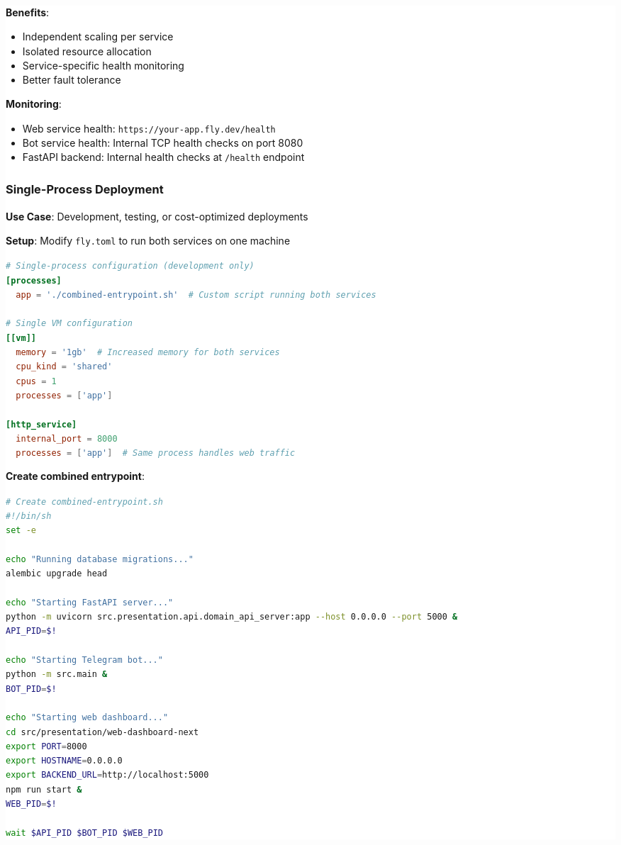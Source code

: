**Benefits**:
- Independent scaling per service
- Isolated resource allocation
- Service-specific health monitoring
- Better fault tolerance

**Monitoring**:
- Web service health: `https://your-app.fly.dev/health`
- Bot service health: Internal TCP health checks on port 8080
- FastAPI backend: Internal health checks at `/health` endpoint

### Single-Process Deployment

**Use Case**: Development, testing, or cost-optimized deployments

**Setup**: Modify `fly.toml` to run both services on one machine

```toml
# Single-process configuration (development only)
[processes]
  app = './combined-entrypoint.sh'  # Custom script running both services

# Single VM configuration
[[vm]]
  memory = '1gb'  # Increased memory for both services
  cpu_kind = 'shared'
  cpus = 1
  processes = ['app']

[http_service]
  internal_port = 8000
  processes = ['app']  # Same process handles web traffic
```

**Create combined entrypoint**:
```bash
# Create combined-entrypoint.sh
#!/bin/sh
set -e

echo "Running database migrations..."
alembic upgrade head

echo "Starting FastAPI server..."
python -m uvicorn src.presentation.api.domain_api_server:app --host 0.0.0.0 --port 5000 &
API_PID=$!

echo "Starting Telegram bot..."
python -m src.main &
BOT_PID=$!

echo "Starting web dashboard..."
cd src/presentation/web-dashboard-next
export PORT=8000
export HOSTNAME=0.0.0.0
export BACKEND_URL=http://localhost:5000
npm run start &
WEB_PID=$!

wait $API_PID $BOT_PID $WEB_PID
```
